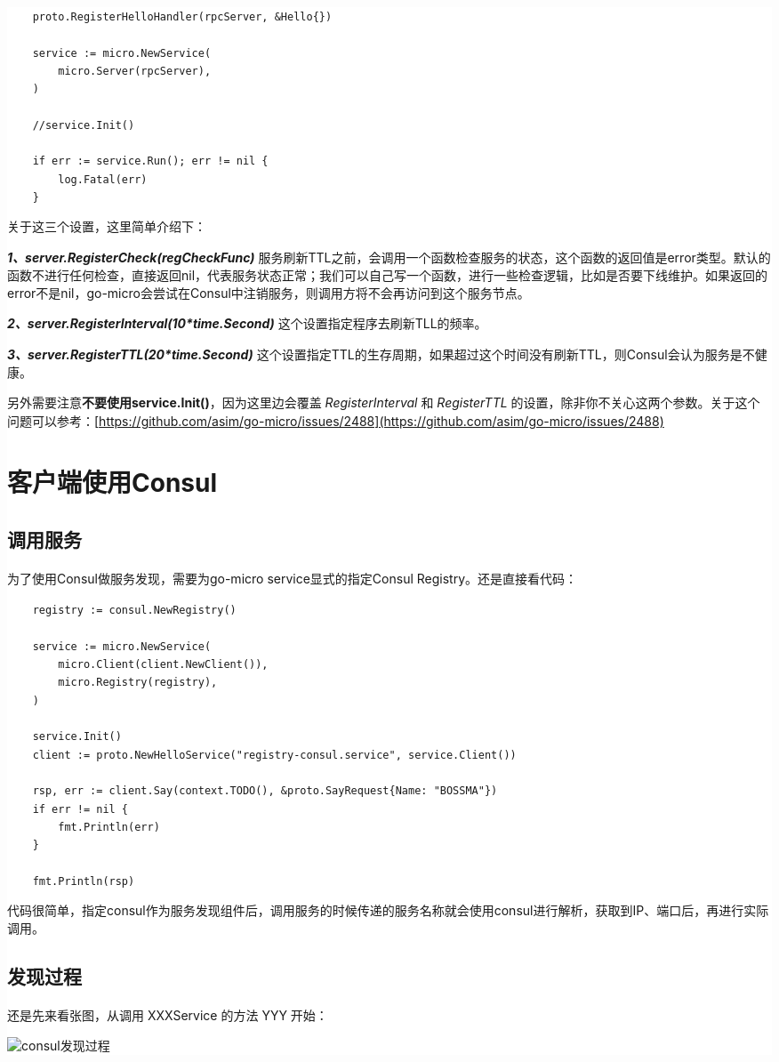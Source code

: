     	proto.RegisterHelloHandler(rpcServer, &Hello{})
    
    	service := micro.NewService(
    		micro.Server(rpcServer),
    	)
    
    	//service.Init()
    
    	if err := service.Run(); err != nil {
    		log.Fatal(err)
    	}
    

关于这三个设置，这里简单介绍下：

_**1、server.RegisterCheck(regCheckFunc)**_ 服务刷新TTL之前，会调用一个函数检查服务的状态，这个函数的返回值是error类型。默认的函数不进行任何检查，直接返回nil，代表服务状态正常；我们可以自己写一个函数，进行一些检查逻辑，比如是否要下线维护。如果返回的error不是nil，go-micro会尝试在Consul中注销服务，则调用方将不会再访问到这个服务节点。

_**2、server.RegisterInterval(10\*time.Second)**_ 这个设置指定程序去刷新TLL的频率。

_**3、server.RegisterTTL(20\*time.Second)**_ 这个设置指定TTL的生存周期，如果超过这个时间没有刷新TTL，则Consul会认为服务是不健康。

另外需要注意**不要使用service.Init()**，因为这里边会覆盖 _RegisterInterval_ 和 _RegisterTTL_ 的设置，除非你不关心这两个参数。关于这个问题可以参考：[https://github.com/asim/go-micro/issues/2488](https://github.com/asim/go-micro/issues/2488)

客户端使用Consul
===========

调用服务
----

为了使用Consul做服务发现，需要为go-micro service显式的指定Consul Registry。还是直接看代码：

    	registry := consul.NewRegistry()
    
    	service := micro.NewService(
    		micro.Client(client.NewClient()),
    		micro.Registry(registry),
    	)
    
    	service.Init()
    	client := proto.NewHelloService("registry-consul.service", service.Client())
    
    	rsp, err := client.Say(context.TODO(), &proto.SayRequest{Name: "BOSSMA"})
    	if err != nil {
    		fmt.Println(err)
    	}
    
    	fmt.Println(rsp)
    

代码很简单，指定consul作为服务发现组件后，调用服务的时候传递的服务名称就会使用consul进行解析，获取到IP、端口后，再进行实际调用。

发现过程
----

还是先来看张图，从调用 XXXService 的方法 YYY 开始：

![consul发现过程](https://tva1.sinaimg.cn/large/e6c9d24ely1h1lmywl9pwj20u014zgp4.jpg)
